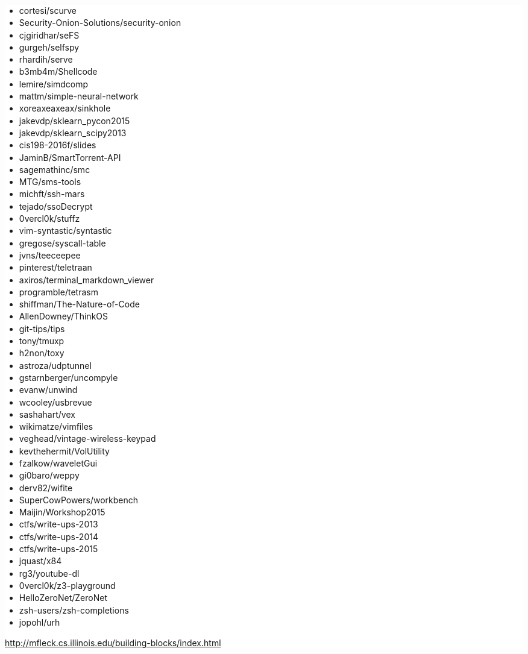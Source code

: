 * cortesi/scurve
* Security-Onion-Solutions/security-onion
* cjgiridhar/seFS
* gurgeh/selfspy
* rhardih/serve
* b3mb4m/Shellcode
* lemire/simdcomp
* mattm/simple-neural-network
* xoreaxeaxeax/sinkhole
* jakevdp/sklearn_pycon2015
* jakevdp/sklearn_scipy2013
* cis198-2016f/slides
* JaminB/SmartTorrent-API
* sagemathinc/smc
* MTG/sms-tools
* michft/ssh-mars
* tejado/ssoDecrypt
* 0vercl0k/stuffz
* vim-syntastic/syntastic
* gregose/syscall-table
* jvns/teeceepee
* pinterest/teletraan
* axiros/terminal_markdown_viewer
* programble/tetrasm
* shiffman/The-Nature-of-Code
* AllenDowney/ThinkOS
* git-tips/tips
* tony/tmuxp
* h2non/toxy
* astroza/udptunnel
* gstarnberger/uncompyle
* evanw/unwind
* wcooley/usbrevue
* sashahart/vex
* wikimatze/vimfiles
* veghead/vintage-wireless-keypad
* kevthehermit/VolUtility
* fzalkow/waveletGui
* gi0baro/weppy
* derv82/wifite
* SuperCowPowers/workbench
* Maijin/Workshop2015
* ctfs/write-ups-2013
* ctfs/write-ups-2014
* ctfs/write-ups-2015
* jquast/x84
* rg3/youtube-dl
* 0vercl0k/z3-playground
* HelloZeroNet/ZeroNet
* zsh-users/zsh-completions
* jopohl/urh

http://mfleck.cs.illinois.edu/building-blocks/index.html
